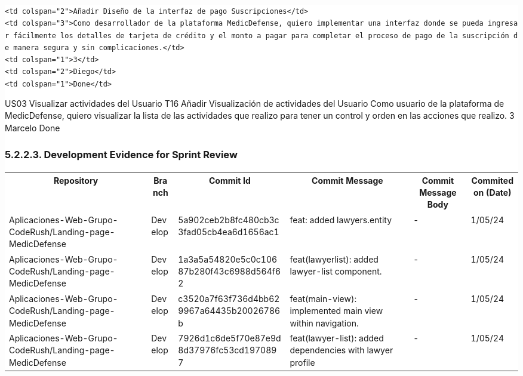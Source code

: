     <td colspan="2">Añadir Diseño de la interfaz de pago Suscripciones</td>
    <td colspan="3">Como desarrollador de la plataforma MedicDefense, quiero implementar una interfaz donde se pueda ingresar fácilmente los detalles de tarjeta de crédito y el monto a pagar para completar el proceso de pago de la suscripción de manera segura y sin complicaciones.</td>
    <td colspan="1">3</td>
    <td colspan="2">Diego</td>
    <td colspan="1">Done</td>
  </tr>
  <tr>
    <td colspan="1">US03</td>
    <td colspan="2">Visualizar actividades del Usuario</td>
    <td colspan="1">T16</td>
    <td colspan="2">Añadir Visualización de actividades del Usuario</td>
    <td colspan="3">Como usuario de la plataforma de MedicDefense, quiero visualizar la lista de las actividades que realizo para tener un control y orden en las acciones que realizo.	</td>
    <td colspan="1">3</td>
    <td colspan="2">Marcelo</td>
    <td colspan="1">Done</td>
  </tr>
</table>

### 5.2.2.3. Development Evidence for Sprint Review

<table>
    <tr>
        <th colspan="2">Repository</th>
        <th colspan="2">Branch</th>
        <th colspan="2">Commit Id</th>
        <th colspan="2">Commit Message</th>
        <th colspan="2">Commit Message Body</th>
        <th colspan="2">Commited on (Date)</th>
    </tr>
        <tr>
        <td colspan="2">Aplicaciones-Web-Grupo-CodeRush/Landing-page-MedicDefense</td>
        <td colspan="2">Develop</td>
        <td colspan="2">5a902ceb2b8fc480cb3c3fad05cb4ea6d1656ac1</td>
        <td colspan="2">feat: added lawyers.entity
</td>
        <td colspan="2">-</td>
        <td colspan="2">1/05/24</td>
    </tr>
        <tr>
        <td colspan="2">Aplicaciones-Web-Grupo-CodeRush/Landing-page-MedicDefense</td>
        <td colspan="2">Develop</td>
        <td colspan="2">1a3a5a54820e5c0c10687b280f43c6988d564f62</td>
        <td colspan="2">feat(lawyerlist): added lawyer-list component.</td>
        <td colspan="2">-</td>
        <td colspan="2">1/05/24</td>
    </tr>
    <tr>
        <td colspan="2">Aplicaciones-Web-Grupo-CodeRush/Landing-page-MedicDefense</td>
        <td colspan="2">Develop</td>
        <td colspan="2">c3520a7f63f736d4bb629967a64435b20026786b</td>
        <td colspan="2">feat(main-view): implemented main view within navigation.</td>
        <td colspan="2">-</td>
        <td colspan="2">1/05/24</td>
    </tr>
    <tr>
        <td colspan="2">Aplicaciones-Web-Grupo-CodeRush/Landing-page-MedicDefense</td>
        <td colspan="2">Develop</td>
        <td colspan="2">7926d1c6de5f70e87e9d8d37976fc53cd1970897</td>
        <td colspan="2">feat(lawyer-list): added dependencies with lawyer profile</td>
        <td colspan="2">-</td>
        <td colspan="2">1/05/24</td>